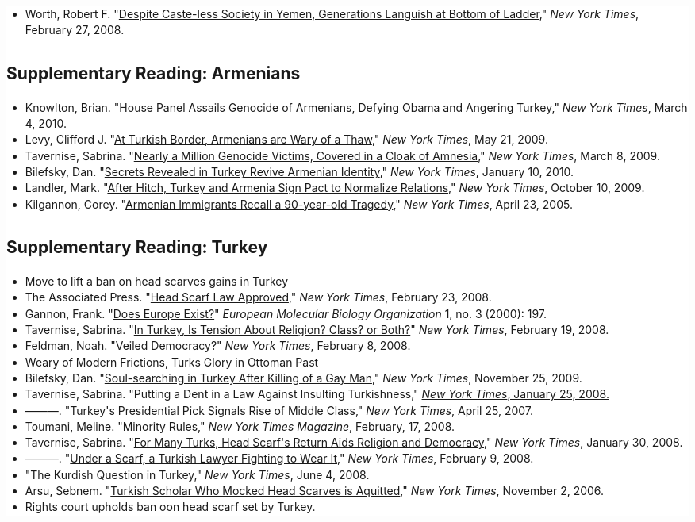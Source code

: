 *   Worth, Robert F. "[Despite Caste-less Society in Yemen, Generations Languish at Bottom of Ladder](http://www.nytimes.com/2008/02/27/world/africa/27iht-27yemen.10456434.html?pagewanted=all)," _New York Times_, February 27, 2008.

Supplementary Reading: Armenians
--------------------------------

*   Knowlton, Brian. "[House Panel Assails Genocide of Armenians, Defying Obama and Angering Turkey](http://www.nytimes.com/2010/03/05/world/europe/05armenia.html?fta=y#)," _New York Times_, March 4, 2010.
*   Levy, Clifford J. "[At Turkish Border, Armenians are Wary of a Thaw](http://www.nytimes.com/2009/05/22/world/europe/22armenia.html)," _New York Times_, May 21, 2009.
*   Tavernise, Sabrina. "[Nearly a Million Genocide Victims, Covered in a Cloak of Amnesia](http://www.nytimes.com/2009/03/09/world/europe/09turkey.html?pagewanted=all)," _New York Times_, March 8, 2009.
*   Bilefsky, Dan. "[Secrets Revealed in Turkey Revive Armenian Identity](http://query.nytimes.com/gst/fullpage.html?res=9407E7D6123EF933A25752C0A9669D8B63&pagewanted=all)," _New York Times_, January 10, 2010.
*   Landler, Mark. "[After Hitch, Turkey and Armenia Sign Pact to Normalize Relations](http://www.nytimes.com/2009/10/11/world/europe/11armenia.html)," _New York Times_, October 10, 2009.
*   Kilgannon, Corey. "[Armenian Immigrants Recall a 90-year-old Tragedy](http://query.nytimes.com/gst/fullpage.html?res=980CE5D91431F930A15757C0A9639C8B63)," _New York Times_, April 23, 2005.

Supplementary Reading: Turkey
-----------------------------

*   Move to lift a ban on head scarves gains in Turkey
*   The Associated Press. "[Head Scarf Law Approved](http://www.nytimes.com/2008/02/23/world/europe/23briefs-HEADSCARFLAW_BRF.html?ref=world)," _New York Times_, February 23, 2008.
*   Gannon, Frank. "[Does Europe Exist?](http://dx.crossref.org/10.1093%2Fembo-reports%2Fkvd056)" _European Molecular Biology Organization_ 1, no. 3 (2000): 197.
*   Tavernise, Sabrina. "[In Turkey, Is Tension About Religion? Class? or Both?](http://www.nytimes.com/2008/02/19/news/19iht-19turkey.10165600.html?pagewanted=all)" _New York Times_, February 19, 2008.
*   Feldman, Noah. "[Veiled Democracy?](http://www.nytimes.com/2008/02/08/opinion/08feldman.html)" _New York Times_, February 8, 2008.
*   Weary of Modern Frictions, Turks Glory in Ottoman Past
*   Bilefsky, Dan. "[Soul-searching in Turkey After Killing of a Gay Man](http://www.nytimes.com/2009/11/26/world/europe/26turkey.html?pagewanted=all)," _New York Times_, November 25, 2009.
*   Tavernise, Sabrina. "Putting a Dent in a Law Against Insulting Turkishness," [_New York Times_, January 25, 2008.](https://www.nytimes.com/2008/01/25/world/europe/25turkey.html) 
*   ———. "[Turkey's Presidential Pick Signals Rise of Middle Class](http://www.nytimes.com/2007/04/25/world/europe/25turkey.html?pagewanted=all)," _New York Times_, April 25, 2007.
*   Toumani, Meline. "[Minority Rules](http://www.nytimes.com/2008/02/17/magazine/17turkey-t.html?_r=1&pagewanted=1&ref=magazine&oref=slogin)," _New York Times Magazine_, February, 17, 2008.
*   Tavernise, Sabrina. "[For Many Turks, Head Scarf's Return Aids Religion and Democracy](http://www.nytimes.com/2008/01/30/world/europe/30turkey.html)," _New York Times_, January 30, 2008.
*   ———. "[Under a Scarf, a Turkish Lawyer Fighting to Wear It](http://www.nytimes.com/2008/02/09/world/europe/09benli.html?_r=1&scp=1&sq=%93Under+a+Scarf,&st=nyt&gwh=16C93FA421525231A01D9EDAFDD4E079)," _New York Times_, February 9, 2008.
*   "The Kurdish Question in Turkey," _New York Times_, June 4, 2008.
*   Arsu, Sebnem. "[Turkish Scholar Who Mocked Head Scarves is Aquitted](http://www.nytimes.com/2006/11/02/world/europe/02turkey.html)," _New York Times_, November 2, 2006.
*   Rights court upholds ban oon head scarf set by Turkey.
